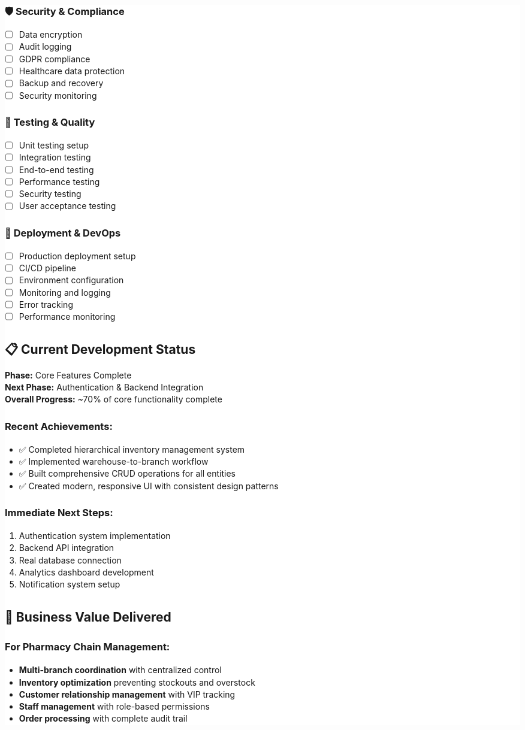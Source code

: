 ### 🛡️ **Security & Compliance**
- [ ] Data encryption
- [ ] Audit logging
- [ ] GDPR compliance
- [ ] Healthcare data protection
- [ ] Backup and recovery
- [ ] Security monitoring

### 🧪 **Testing & Quality**
- [ ] Unit testing setup
- [ ] Integration testing
- [ ] End-to-end testing
- [ ] Performance testing
- [ ] Security testing
- [ ] User acceptance testing

### 🚀 **Deployment & DevOps**
- [ ] Production deployment setup
- [ ] CI/CD pipeline
- [ ] Environment configuration
- [ ] Monitoring and logging
- [ ] Error tracking
- [ ] Performance monitoring

## 📋 Current Development Status

**Phase:** Core Features Complete  
**Next Phase:** Authentication & Backend Integration  
**Overall Progress:** ~70% of core functionality complete

### Recent Achievements:
- ✅ Completed hierarchical inventory management system
- ✅ Implemented warehouse-to-branch workflow
- ✅ Built comprehensive CRUD operations for all entities
- ✅ Created modern, responsive UI with consistent design patterns

### Immediate Next Steps:
1. Authentication system implementation
2. Backend API integration
3. Real database connection
4. Analytics dashboard development
5. Notification system setup

## 🎯 Business Value Delivered

### For Pharmacy Chain Management:
- **Multi-branch coordination** with centralized control
- **Inventory optimization** preventing stockouts and overstock
- **Customer relationship management** with VIP tracking
- **Staff management** with role-based permissions
- **Order processing** with complete audit trail
